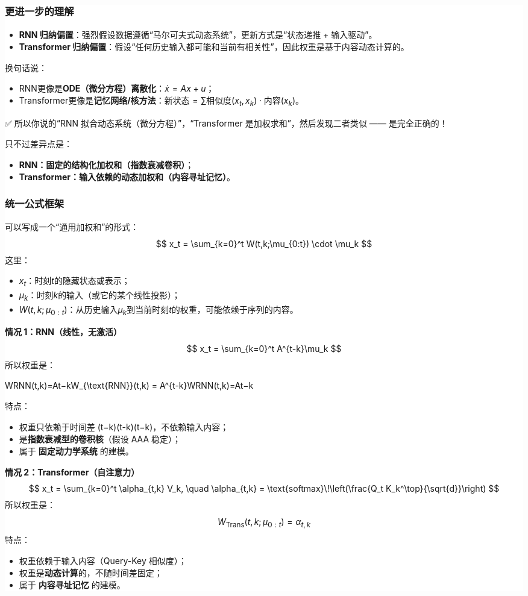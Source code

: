 ### 更进一步的理解

* **RNN 归纳偏置**：强烈假设数据遵循“马尔可夫式动态系统”，更新方式是“状态递推 + 输入驱动”。
* **Transformer 归纳偏置**：假设“任何历史输入都可能和当前有相关性”，因此权重是基于内容动态计算的。

换句话说：

* RNN更像是**ODE（微分方程）离散化**：$\dot{x}=Ax+u$；
* Transformer更像是**记忆网络/核方法**：$\text{新状态}=\sum \text{相似度}(x_t,x_k)\cdot \text{内容}(x_k)$。

✅ 所以你说的“RNN 拟合动态系统（微分方程）”，“Transformer 是加权求和”，然后发现二者类似 —— 是完全正确的！

只不过差异点是：

* **RNN：固定的结构化加权和（指数衰减卷积）**；
* **Transformer：输入依赖的动态加权和（内容寻址记忆）**。

### 统一公式框架

可以写成一个“通用加权和”的形式：
$$
x_t = \sum_{k=0}^t W(t,k;\mu_{0:t}) \cdot \mu_k
$$
这里：

* $x_t$：时刻$t$的隐藏状态或表示；
* $\mu_k$：时刻$k$的输入（或它的某个线性投影）；
* $W(t,k;\mu_{0:t})$：从历史输入$\mu_k$到当前时刻$t$的权重，可能依赖于序列的内容。

**情况 1：RNN（线性，无激活）**
$$
x_t = \sum_{k=0}^t A^{t-k}\mu_k
$$
所以权重是：

WRNN(t,k)=At−kW_{\text{RNN}}(t,k) = A^{t-k}WRNN(t,k)=At−k

特点：

* 权重只依赖于时间差 (t−k)(t-k)(t−k)，不依赖输入内容；
* 是**指数衰减型的卷积核**（假设 AAA 稳定）；
* 属于 **固定动力学系统** 的建模。

**情况 2：Transformer（自注意力）**
$$
x_t = \sum_{k=0}^t \alpha_{t,k} V_k, \quad  \alpha_{t,k} = \text{softmax}\!\left(\frac{Q_t K_k^\top}{\sqrt{d}}\right)
$$
所以权重是：
$$
W_{\text{Trans}}(t,k;\mu_{0:t}) = \alpha_{t,k}
$$
特点：

* 权重依赖于输入内容（Query-Key 相似度）；
* 权重是**动态计算**的，不随时间差固定；
* 属于 **内容寻址记忆** 的建模。
